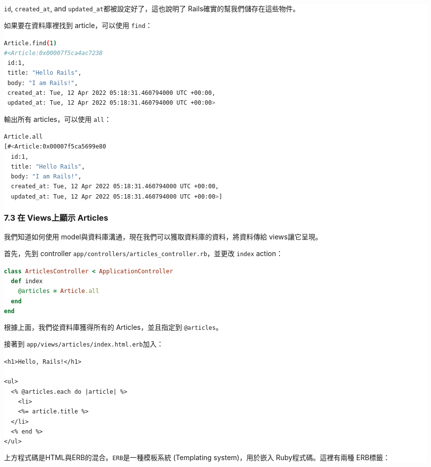 `id`, `created_at`, and `updated_at`都被設定好了，這也說明了 Rails確實的幫我們儲存在這些物件。

如果要在資料庫裡找到 article，可以使用 `find`：

```bash
Article.find(1)
#<Article:0x00007f5ca4ac7238      
 id:1,                                                
 title: "Hello Rails",                                             
 body: "I am Rails!",                                             
 created_at: Tue, 12 Apr 2022 05:18:31.460794000 UTC +00:00,       
 updated_at: Tue, 12 Apr 2022 05:18:31.460794000 UTC +00:00>  
```

輸出所有 articles，可以使用 `all`：

```bash
Article.all
[#<Article:0x00007f5ca5699e80  
  id:1,                       
  title: "Hello Rails",                                           
  body: "I am Rails!",                                          
  created_at: Tue, 12 Apr 2022 05:18:31.460794000 UTC +00:00,      
  updated_at: Tue, 12 Apr 2022 05:18:31.460794000 UTC +00:00>]
```

### 7.3 在 Views上顯示 Articles

我們知道如何使用 model與資料庫溝通，現在我們可以獲取資料庫的資料，將資料傳給 views讓它呈現。

首先，先到 controller `app/controllers/articles_controller.rb`，並更改 `index` action：

```ruby
class ArticlesController < ApplicationController
  def index
    @articles = Article.all
  end
end
```

根據上面，我們從資料庫獲得所有的 Articles，並且指定到 `@articles`。

接著到 `app/views/articles/index.html.erb`加入：

```erb
<h1>Hello, Rails!</h1>

<ul>
  <% @articles.each do |article| %>
    <li>
    <%= article.title %>
  </li>
  <% end %>
</ul>
```

上方程式碼是HTML與ERB的混合。`ERB`是一種模板系統 (Templating system)，用於嵌入 Ruby程式碼。這裡有兩種 ERB標籤：
